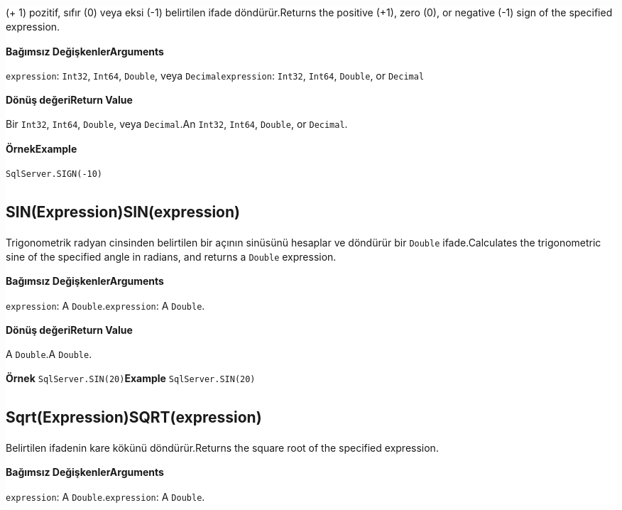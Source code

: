 <span data-ttu-id="7c6ba-242">(+ 1) pozitif, sıfır (0) veya eksi (-1) belirtilen ifade döndürür.</span><span class="sxs-lookup"><span data-stu-id="7c6ba-242">Returns the positive (+1), zero (0), or negative (-1) sign of the specified expression.</span></span> 

<span data-ttu-id="7c6ba-243">**Bağımsız Değişkenler**</span><span class="sxs-lookup"><span data-stu-id="7c6ba-243">**Arguments**</span></span> 

<span data-ttu-id="7c6ba-244">`expression`: `Int32`, `Int64`, `Double`, veya `Decimal`</span><span class="sxs-lookup"><span data-stu-id="7c6ba-244">`expression`: `Int32`, `Int64`, `Double`, or `Decimal`</span></span> 

<span data-ttu-id="7c6ba-245">**Dönüş değeri**</span><span class="sxs-lookup"><span data-stu-id="7c6ba-245">**Return Value**</span></span> 

<span data-ttu-id="7c6ba-246">Bir `Int32`, `Int64`, `Double`, veya `Decimal`.</span><span class="sxs-lookup"><span data-stu-id="7c6ba-246">An `Int32`, `Int64`, `Double`, or `Decimal`.</span></span> 

<span data-ttu-id="7c6ba-247">**Örnek**</span><span class="sxs-lookup"><span data-stu-id="7c6ba-247">**Example**</span></span> 

`SqlServer.SIGN(-10)`

## <a name="sinexpression"></a><span data-ttu-id="7c6ba-248">SIN(Expression)</span><span class="sxs-lookup"><span data-stu-id="7c6ba-248">SIN(expression)</span></span>

<span data-ttu-id="7c6ba-249">Trigonometrik radyan cinsinden belirtilen bir açının sinüsünü hesaplar ve döndürür bir `Double` ifade.</span><span class="sxs-lookup"><span data-stu-id="7c6ba-249">Calculates the trigonometric sine of the specified angle in radians, and returns a `Double` expression.</span></span> 

<span data-ttu-id="7c6ba-250">**Bağımsız Değişkenler**</span><span class="sxs-lookup"><span data-stu-id="7c6ba-250">**Arguments**</span></span> 

<span data-ttu-id="7c6ba-251">`expression`: A `Double`.</span><span class="sxs-lookup"><span data-stu-id="7c6ba-251">`expression`: A `Double`.</span></span> 

<span data-ttu-id="7c6ba-252">**Dönüş değeri**</span><span class="sxs-lookup"><span data-stu-id="7c6ba-252">**Return Value**</span></span> 

<span data-ttu-id="7c6ba-253">A `Double`.</span><span class="sxs-lookup"><span data-stu-id="7c6ba-253">A `Double`.</span></span> 

<span data-ttu-id="7c6ba-254">**Örnek** `SqlServer.SIN(20)`</span><span class="sxs-lookup"><span data-stu-id="7c6ba-254">**Example** `SqlServer.SIN(20)`</span></span>

## <a name="sqrtexpression"></a><span data-ttu-id="7c6ba-255">Sqrt(Expression)</span><span class="sxs-lookup"><span data-stu-id="7c6ba-255">SQRT(expression)</span></span>

<span data-ttu-id="7c6ba-256">Belirtilen ifadenin kare kökünü döndürür.</span><span class="sxs-lookup"><span data-stu-id="7c6ba-256">Returns the square root of the specified expression.</span></span> 

<span data-ttu-id="7c6ba-257">**Bağımsız Değişkenler**</span><span class="sxs-lookup"><span data-stu-id="7c6ba-257">**Arguments**</span></span> 

<span data-ttu-id="7c6ba-258">`expression`: A `Double`.</span><span class="sxs-lookup"><span data-stu-id="7c6ba-258">`expression`: A `Double`.</span></span> 
